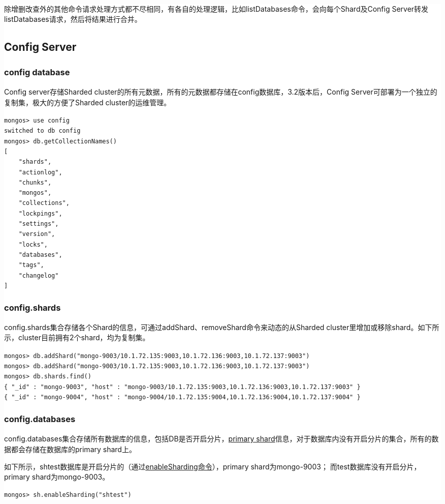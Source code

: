 除增删改查外的其他命令请求处理方式都不尽相同，有各自的处理逻辑，比如listDatabases命令，会向每个Shard及Config Server转发listDatabases请求，然后将结果进行合并。

## Config Server

### config database

Config server存储Sharded cluster的所有元数据，所有的元数据都存储在config数据库，3.2版本后，Config Server可部署为一个独立的复制集，极大的方便了Sharded cluster的运维管理。

```
mongos> use config
switched to db config
mongos> db.getCollectionNames()
[
    "shards",
    "actionlog",
    "chunks",
    "mongos",
    "collections",
    "lockpings",
    "settings",
    "version",
    "locks",
    "databases",
    "tags",
    "changelog"
]
```

### config.shards

config.shards集合存储各个Shard的信息，可通过addShard、removeShard命令来动态的从Sharded cluster里增加或移除shard。如下所示，cluster目前拥有2个shard，均为复制集。

```
mongos> db.addShard("mongo-9003/10.1.72.135:9003,10.1.72.136:9003,10.1.72.137:9003")
mongos> db.addShard("mongo-9003/10.1.72.135:9003,10.1.72.136:9003,10.1.72.137:9003")
mongos> db.shards.find()
{ "_id" : "mongo-9003", "host" : "mongo-9003/10.1.72.135:9003,10.1.72.136:9003,10.1.72.137:9003" }
{ "_id" : "mongo-9004", "host" : "mongo-9004/10.1.72.135:9004,10.1.72.136:9004,10.1.72.137:9004" }
```

### config.databases

config.databases集合存储所有数据库的信息，包括DB是否开启分片，[primary shard](https://yq.aliyun.com/go/articleRenderRedirect?url=https%3A%2F%2Fdocs.mongodb.org%2Fmanual%2Fcore%2Fsharded-cluster-shards%2F)信息，对于数据库内没有开启分片的集合，所有的数据都会存储在数据库的primary shard上。

如下所示，shtest数据库是开启分片的（通过[enableSharding命令](https://yq.aliyun.com/go/articleRenderRedirect?url=https%3A%2F%2Fdocs.mongodb.org%2Fmanual%2Freference%2Fmethod%2Fsh.enableSharding%2F)），primary shard为mongo-9003； 而test数据库没有开启分片，primary shard为mongo-9003。

```
mongos> sh.enableSharding("shtest")
```
